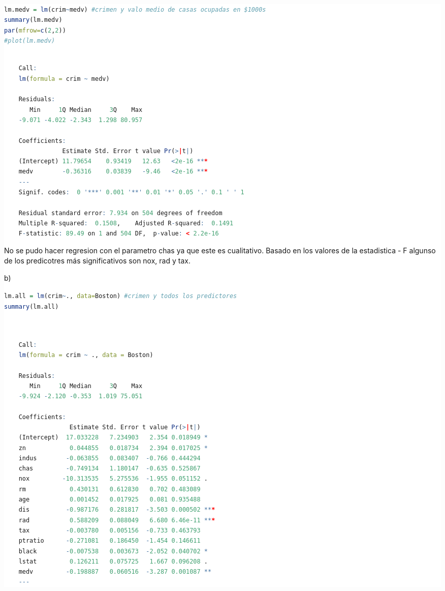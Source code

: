 
```R
lm.medv = lm(crim~medv) #crimen y valo medio de casas ocupadas en $1000s
summary(lm.medv)
par(mfrow=c(2,2))
#plot(lm.medv)
```

```R

    Call:
    lm(formula = crim ~ medv)

    Residuals:
       Min     1Q Median     3Q    Max
    -9.071 -4.022 -2.343  1.298 80.957

    Coefficients:
                Estimate Std. Error t value Pr(>|t|)    
    (Intercept) 11.79654    0.93419   12.63   <2e-16 ***
    medv        -0.36316    0.03839   -9.46   <2e-16 ***
    ---
    Signif. codes:  0 '***' 0.001 '**' 0.01 '*' 0.05 '.' 0.1 ' ' 1

    Residual standard error: 7.934 on 504 degrees of freedom
    Multiple R-squared:  0.1508,	Adjusted R-squared:  0.1491
    F-statistic: 89.49 on 1 and 504 DF,  p-value: < 2.2e-16

```

No se pudo hacer regresion con el parametro chas ya que este es cualitativo.
Basado en los valores de la estadistica - F algunso de los predicotres más significativos son nox, rad y tax.

b)


```R
lm.all = lm(crim~., data=Boston) #crimen y todos los predictores
summary(lm.all)
```
```R


    Call:
    lm(formula = crim ~ ., data = Boston)

    Residuals:
       Min     1Q Median     3Q    Max
    -9.924 -2.120 -0.353  1.019 75.051

    Coefficients:
                  Estimate Std. Error t value Pr(>|t|)    
    (Intercept)  17.033228   7.234903   2.354 0.018949 *  
    zn            0.044855   0.018734   2.394 0.017025 *  
    indus        -0.063855   0.083407  -0.766 0.444294    
    chas         -0.749134   1.180147  -0.635 0.525867    
    nox         -10.313535   5.275536  -1.955 0.051152 .  
    rm            0.430131   0.612830   0.702 0.483089    
    age           0.001452   0.017925   0.081 0.935488    
    dis          -0.987176   0.281817  -3.503 0.000502 ***
    rad           0.588209   0.088049   6.680 6.46e-11 ***
    tax          -0.003780   0.005156  -0.733 0.463793    
    ptratio      -0.271081   0.186450  -1.454 0.146611    
    black        -0.007538   0.003673  -2.052 0.040702 *  
    lstat         0.126211   0.075725   1.667 0.096208 .  
    medv         -0.198887   0.060516  -3.287 0.001087 **
    ---
```
